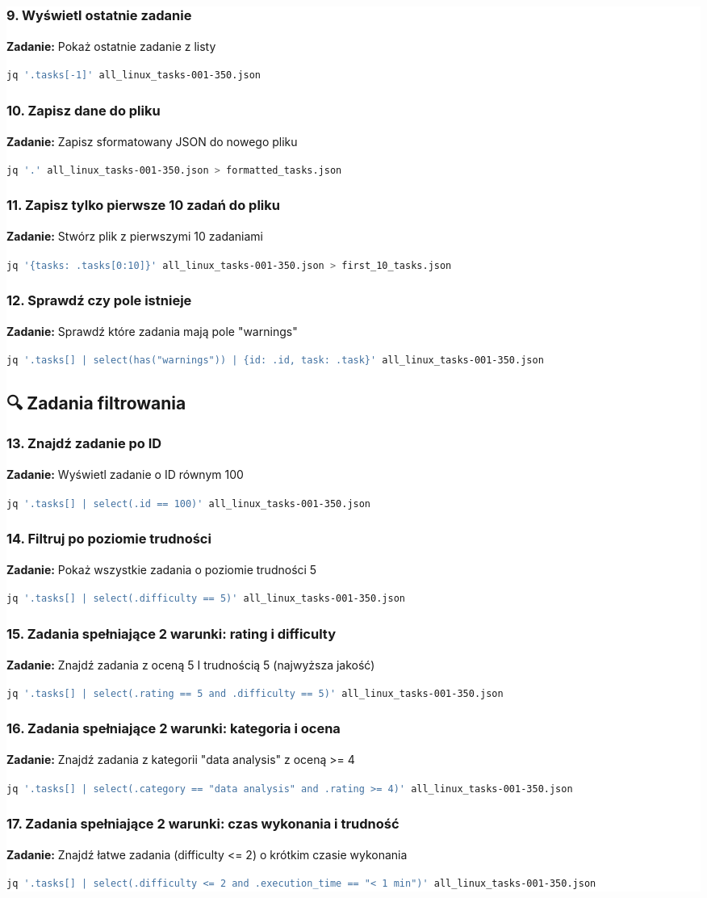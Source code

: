 ### 9. Wyświetl ostatnie zadanie
**Zadanie:** Pokaż ostatnie zadanie z listy
```bash
jq '.tasks[-1]' all_linux_tasks-001-350.json
```

### 10. Zapisz dane do pliku
**Zadanie:** Zapisz sformatowany JSON do nowego pliku
```bash
jq '.' all_linux_tasks-001-350.json > formatted_tasks.json
```

### 11. Zapisz tylko pierwsze 10 zadań do pliku
**Zadanie:** Stwórz plik z pierwszymi 10 zadaniami
```bash
jq '{tasks: .tasks[0:10]}' all_linux_tasks-001-350.json > first_10_tasks.json
```

### 12. Sprawdź czy pole istnieje
**Zadanie:** Sprawdź które zadania mają pole "warnings"
```bash
jq '.tasks[] | select(has("warnings")) | {id: .id, task: .task}' all_linux_tasks-001-350.json
```

## 🔍 Zadania filtrowania

### 13. Znajdź zadanie po ID
**Zadanie:** Wyświetl zadanie o ID równym 100
```bash
jq '.tasks[] | select(.id == 100)' all_linux_tasks-001-350.json
```

### 14. Filtruj po poziomie trudności
**Zadanie:** Pokaż wszystkie zadania o poziomie trudności 5
```bash
jq '.tasks[] | select(.difficulty == 5)' all_linux_tasks-001-350.json
```

### 15. Zadania spełniające 2 warunki: rating i difficulty
**Zadanie:** Znajdź zadania z oceną 5 I trudnością 5 (najwyższa jakość)
```bash
jq '.tasks[] | select(.rating == 5 and .difficulty == 5)' all_linux_tasks-001-350.json
```

### 16. Zadania spełniające 2 warunki: kategoria i ocena
**Zadanie:** Znajdź zadania z kategorii "data analysis" z oceną >= 4
```bash
jq '.tasks[] | select(.category == "data analysis" and .rating >= 4)' all_linux_tasks-001-350.json
```

### 17. Zadania spełniające 2 warunki: czas wykonania i trudność
**Zadanie:** Znajdź łatwe zadania (difficulty <= 2) o krótkim czasie wykonania
```bash
jq '.tasks[] | select(.difficulty <= 2 and .execution_time == "< 1 min")' all_linux_tasks-001-350.json
```
